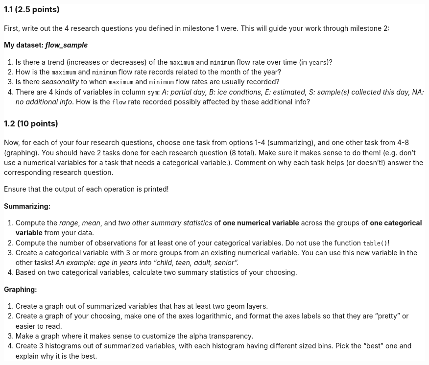 ### 1.1 (2.5 points)

First, write out the 4 research questions you defined in milestone 1
were. This will guide your work through milestone 2:



**My dataset: *flow\_sample***

1.  Is there a trend (increases or decreases) of the `maximum` and
    `minimum` flow rate over time (in `years`)?
2.  How is the `maximum` and `minimum` flow rate records related to the
    month of the year?
3.  Is there *seasonality* to when `maximum` and `minimum` flow rates
    are usually recorded?
4.  There are 4 kinds of variables in column `sym`: *A: partial day, B:
    ice condtions, E: estimated, S: sample(s) collected this day, NA: no
    additional info*. How is the `flow` rate recorded possibly affected
    by these additional info?
    <!----------------------------------------------------------------------------->

### 1.2 (10 points)

Now, for each of your four research questions, choose one task from
options 1-4 (summarizing), and one other task from 4-8 (graphing). You
should have 2 tasks done for each research question (8 total). Make sure
it makes sense to do them! (e.g. don’t use a numerical variables for a
task that needs a categorical variable.). Comment on why each task helps
(or doesn’t!) answer the corresponding research question.

Ensure that the output of each operation is printed!

**Summarizing:**

1.  Compute the *range*, *mean*, and *two other summary statistics* of
    **one numerical variable** across the groups of **one categorical
    variable** from your data.
2.  Compute the number of observations for at least one of your
    categorical variables. Do not use the function `table()`!
3.  Create a categorical variable with 3 or more groups from an existing
    numerical variable. You can use this new variable in the other
    tasks! *An example: age in years into “child, teen, adult, senior”.*
4.  Based on two categorical variables, calculate two summary statistics
    of your choosing.

**Graphing:**

1.  Create a graph out of summarized variables that has at least two
    geom layers.
2.  Create a graph of your choosing, make one of the axes logarithmic,
    and format the axes labels so that they are “pretty” or easier to
    read.
3.  Make a graph where it makes sense to customize the alpha
    transparency.
4.  Create 3 histograms out of summarized variables, with each histogram
    having different sized bins. Pick the “best” one and explain why it
    is the best.
